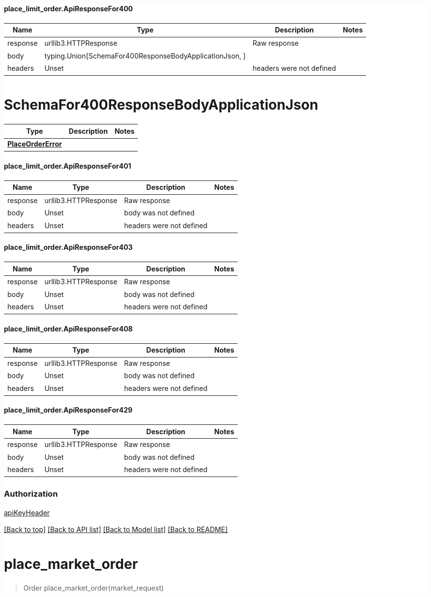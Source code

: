 #### place_limit_order.ApiResponseFor400
Name | Type | Description  | Notes
------------- | ------------- | ------------- | -------------
response | urllib3.HTTPResponse | Raw response |
body | typing.Union[SchemaFor400ResponseBodyApplicationJson, ] |  |
headers | Unset | headers were not defined |

# SchemaFor400ResponseBodyApplicationJson
Type | Description  | Notes
------------- | ------------- | -------------
[**PlaceOrderError**](../../models/PlaceOrderError.md) |  | 


#### place_limit_order.ApiResponseFor401
Name | Type | Description  | Notes
------------- | ------------- | ------------- | -------------
response | urllib3.HTTPResponse | Raw response |
body | Unset | body was not defined |
headers | Unset | headers were not defined |

#### place_limit_order.ApiResponseFor403
Name | Type | Description  | Notes
------------- | ------------- | ------------- | -------------
response | urllib3.HTTPResponse | Raw response |
body | Unset | body was not defined |
headers | Unset | headers were not defined |

#### place_limit_order.ApiResponseFor408
Name | Type | Description  | Notes
------------- | ------------- | ------------- | -------------
response | urllib3.HTTPResponse | Raw response |
body | Unset | body was not defined |
headers | Unset | headers were not defined |

#### place_limit_order.ApiResponseFor429
Name | Type | Description  | Notes
------------- | ------------- | ------------- | -------------
response | urllib3.HTTPResponse | Raw response |
body | Unset | body was not defined |
headers | Unset | headers were not defined |

### Authorization

[apiKeyHeader](../../../README.md#apiKeyHeader)

[[Back to top]](#__pageTop) [[Back to API list]](../../../README.md#documentation-for-api-endpoints) [[Back to Model list]](../../../README.md#documentation-for-models) [[Back to README]](../../../README.md)

# **place_market_order**
<a id="place_market_order"></a>
> Order place_market_order(market_request)
